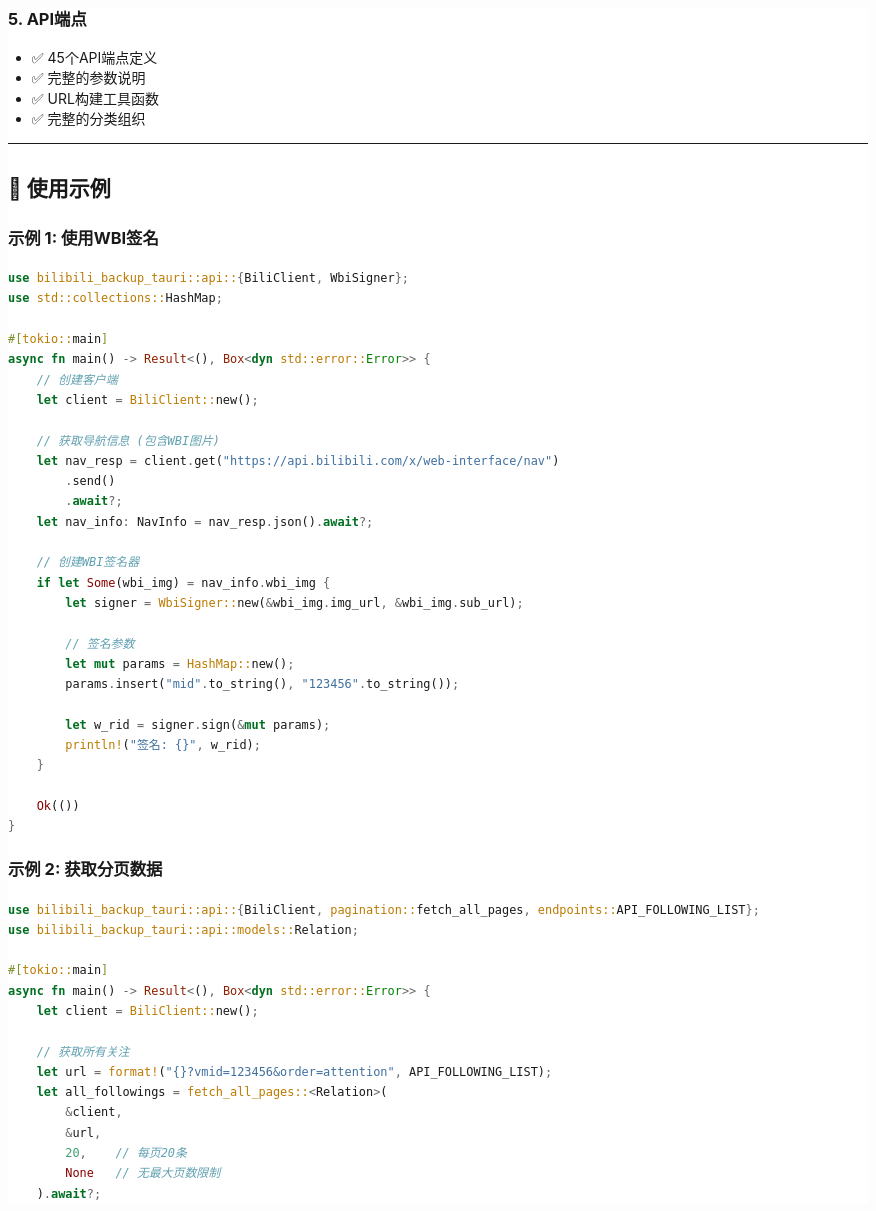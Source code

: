 ### 5. API端点
- ✅ 45个API端点定义
- ✅ 完整的参数说明
- ✅ URL构建工具函数
- ✅ 完整的分类组织

---

## 📝 使用示例

### 示例 1: 使用WBI签名

```rust
use bilibili_backup_tauri::api::{BiliClient, WbiSigner};
use std::collections::HashMap;

#[tokio::main]
async fn main() -> Result<(), Box<dyn std::error::Error>> {
    // 创建客户端
    let client = BiliClient::new();

    // 获取导航信息 (包含WBI图片)
    let nav_resp = client.get("https://api.bilibili.com/x/web-interface/nav")
        .send()
        .await?;
    let nav_info: NavInfo = nav_resp.json().await?;

    // 创建WBI签名器
    if let Some(wbi_img) = nav_info.wbi_img {
        let signer = WbiSigner::new(&wbi_img.img_url, &wbi_img.sub_url);

        // 签名参数
        let mut params = HashMap::new();
        params.insert("mid".to_string(), "123456".to_string());

        let w_rid = signer.sign(&mut params);
        println!("签名: {}", w_rid);
    }

    Ok(())
}
```

### 示例 2: 获取分页数据

```rust
use bilibili_backup_tauri::api::{BiliClient, pagination::fetch_all_pages, endpoints::API_FOLLOWING_LIST};
use bilibili_backup_tauri::api::models::Relation;

#[tokio::main]
async fn main() -> Result<(), Box<dyn std::error::Error>> {
    let client = BiliClient::new();

    // 获取所有关注
    let url = format!("{}?vmid=123456&order=attention", API_FOLLOWING_LIST);
    let all_followings = fetch_all_pages::<Relation>(
        &client,
        &url,
        20,    // 每页20条
        None   // 无最大页数限制
    ).await?;

```